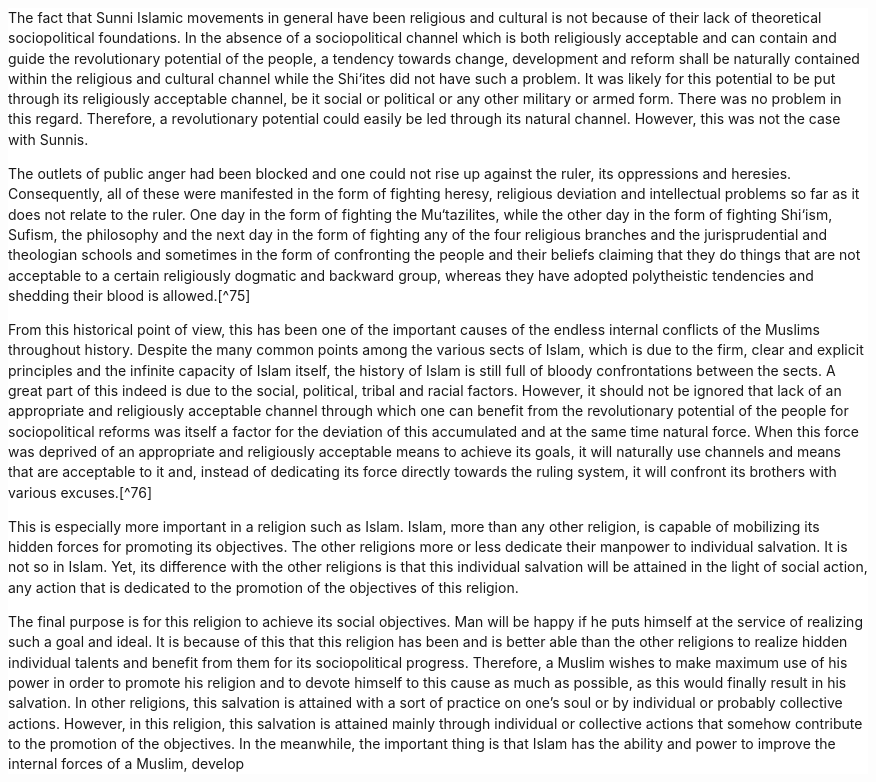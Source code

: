 The fact that Sunni Islamic movements in general have been religious and
cultural is not because of their lack of theoretical sociopolitical
foundations. In the absence of a sociopolitical channel which is both
religiously acceptable and can contain and guide the revolutionary
potential of the people, a tendency towards change, development and
reform shall be naturally contained within the religious and cultural
channel while the Shi‘ites did not have such a problem. It was likely
for this potential to be put through its religiously acceptable channel,
be it social or political or any other military or armed form. There was
no problem in this regard. Therefore, a revolutionary potential could
easily be led through its natural channel. However, this was not the
case with Sunnis.

The outlets of public anger had been blocked and one could not rise up
against the ruler, its oppressions and heresies. Consequently, all of
these were manifested in the form of fighting heresy, religious
deviation and intellectual problems so far as it does not relate to the
ruler. One day in the form of fighting the Mu‘tazilites, while the other
day in the form of fighting Shi‘ism, Sufism, the philosophy and the next
day in the form of fighting any of the four religious branches and the
jurisprudential and theologian schools and sometimes in the form of
confronting the people and their beliefs claiming that they do things
that are not acceptable to a certain religiously dogmatic and backward
group, whereas they have adopted polytheistic tendencies and shedding
their blood is allowed.[^75]

From this historical point of view, this has been one of the important
causes of the endless internal conflicts of the Muslims throughout
history. Despite the many common points among the various sects of
Islam, which is due to the firm, clear and explicit principles and the
infinite capacity of Islam itself, the history of Islam is still full of
bloody confrontations between the sects. A great part of this indeed is
due to the social, political, tribal and racial factors. However, it
should not be ignored that lack of an appropriate and religiously
acceptable channel through which one can benefit from the revolutionary
potential of the people for sociopolitical reforms was itself a factor
for the deviation of this accumulated and at the same time natural
force. When this force was deprived of an appropriate and religiously
acceptable means to achieve its goals, it will naturally use channels
and means that are acceptable to it and, instead of dedicating its force
directly towards the ruling system, it will confront its brothers with
various excuses.[^76]

This is especially more important in a religion such as Islam. Islam,
more than any other religion, is capable of mobilizing its hidden forces
for promoting its objectives. The other religions more or less dedicate
their manpower to individual salvation. It is not so in Islam. Yet, its
difference with the other religions is that this individual salvation
will be attained in the light of social action, any action that is
dedicated to the promotion of the objectives of this religion.

The final purpose is for this religion to achieve its social objectives.
Man will be happy if he puts himself at the service of realizing such a
goal and ideal. It is because of this that this religion has been and is
better able than the other religions to realize hidden individual
talents and benefit from them for its sociopolitical progress.
Therefore, a Muslim wishes to make maximum use of his power in order to
promote his religion and to devote himself to this cause as much as
possible, as this would finally result in his salvation. In other
religions, this salvation is attained with a sort of practice on one’s
soul or by individual or probably collective actions. However, in this
religion, this salvation is attained mainly through individual or
collective actions that somehow contribute to the promotion of the
objectives. In the meanwhile, the important thing is that Islam has the
ability and power to improve the internal forces of a Muslim, develop